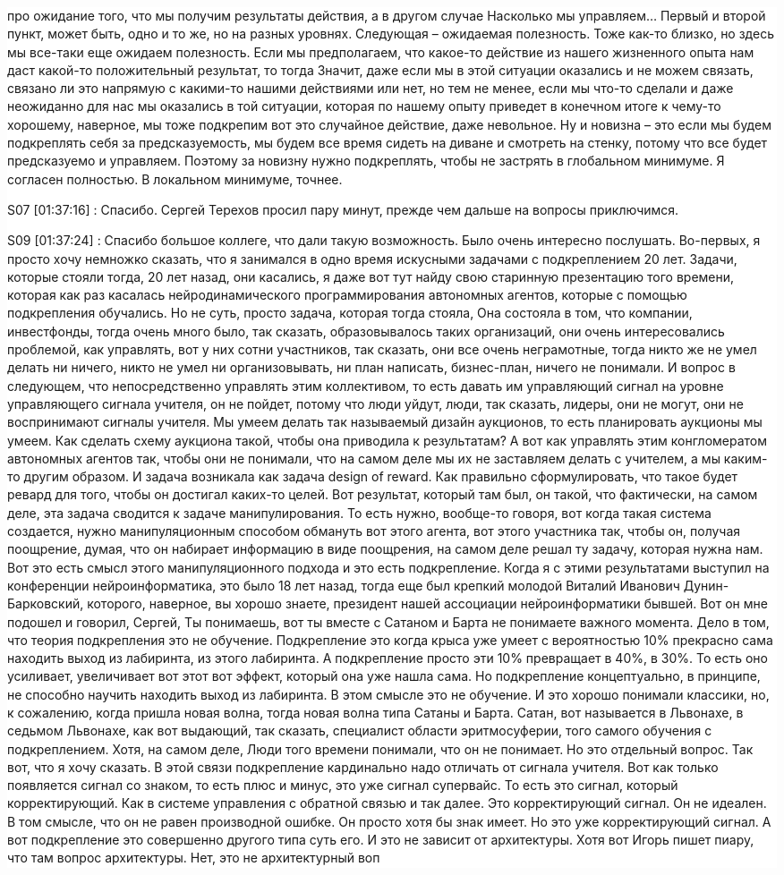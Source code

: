 про ожидание того, что мы получим результаты действия, а в другом случае Насколько мы управляем… Первый и второй пункт, может быть, одно и то же, но на разных уровнях. Следующая – ожидаемая полезность. Тоже как-то близко, но здесь мы все-таки еще ожидаем полезность. Если мы предполагаем, что какое-то действие из нашего жизненного опыта нам даст какой-то положительный результат, то тогда Значит, даже если мы в этой ситуации оказались и не можем связать, связано ли это напрямую с какими-то нашими действиями или нет, но тем не менее, если мы что-то сделали и даже неожиданно для нас мы оказались в той ситуации, которая по нашему опыту приведет в конечном итоге к чему-то хорошему, наверное, мы тоже подкрепим вот это случайное действие, даже невольное. Ну и новизна – это если мы будем подкреплять себя за предсказуемость, мы будем все время сидеть на диване и смотреть на стенку, потому что все будет предсказуемо и управляем. Поэтому за новизну нужно подкреплять, чтобы не застрять в глобальном минимуме. Я согласен полностью. В локальном минимуме, точнее. 

S07 [01:37:16]  : Спасибо. Сергей Терехов просил пару минут, прежде чем дальше на вопросы приключимся. 

S09 [01:37:24]  : Спасибо большое коллеге, что дали такую возможность. Было очень интересно послушать. Во-первых, я просто хочу немножко сказать, что я занимался в одно время искусными задачами с подкреплением 20 лет. Задачи, которые стояли тогда, 20 лет назад, они касались, я даже вот тут найду свою старинную презентацию того времени, которая как раз касалась нейродинамического программирования автономных агентов, которые с помощью подкрепления обучались. Но не суть, просто задача, которая тогда стояла, Она состояла в том, что компании, инвестфонды, тогда очень много было, так сказать, образовывалось таких организаций, они очень интересовались проблемой, как управлять, вот у них сотни участников, так сказать, они все очень неграмотные, тогда никто же не умел делать ни ничего, никто не умел ни организовывать, ни план написать, бизнес-план, ничего не понимали. И вопрос в следующем, что непосредственно управлять этим коллективом, то есть давать им управляющий сигнал на уровне управляющего сигнала учителя, он не пойдет, потому что люди уйдут, люди, так сказать, лидеры, они не могут, они не воспринимают сигналы учителя. Мы умеем делать так называемый дизайн аукционов, то есть планировать аукционы мы умеем. Как сделать схему аукциона такой, чтобы она приводила к результатам? А вот как управлять этим конгломератом автономных агентов так, чтобы они не понимали, что на самом деле мы их не заставляем делать с учителем, а мы каким-то другим образом. И задача возникала как задача design of reward. Как правильно сформулировать, что такое будет ревард для того, чтобы он достигал каких-то целей. Вот результат, который там был, он такой, что фактически, на самом деле, эта задача сводится к задаче манипулирования. То есть нужно, вообще-то говоря, вот когда такая система создается, нужно манипуляционным способом обмануть вот этого агента, вот этого участника так, чтобы он, получая поощрение, думая, что он набирает информацию в виде поощрения, на самом деле решал ту задачу, которая нужна нам. Вот это есть смысл этого манипуляционного подхода и это есть подкрепление. Когда я с этими результатами выступил на конференции нейроинформатика, это было 18 лет назад, тогда еще был крепкий молодой Виталий Иванович Дунин-Барковский, которого, наверное, вы хорошо знаете, президент нашей ассоциации нейроинформатики бывшей. Вот он мне подошел и говорил, Сергей, Ты понимаешь, вот ты вместе с Сатаном и Барта не понимаете важного момента. Дело в том, что теория подкрепления это не обучение. Подкрепление это когда крыса уже умеет с вероятностью 10% прекрасно сама находить выход из лабиринта, из этого лабиринта. А подкрепление просто эти 10% превращает в 40%, в 30%. То есть оно усиливает, увеличивает вот этот вот эффект, который она уже нашла сама. Но подкрепление концептуально, в принципе, не способно научить находить выход из лабиринта. В этом смысле это не обучение. И это хорошо понимали классики, но, к сожалению, когда пришла новая волна, тогда новая волна типа Сатаны и Барта. Сатан, вот называется в Львонахе, в седьмом Львонахе, как вот выдающий, так сказать, специалист области эритмосуферии, того самого обучения с подкреплением. Хотя, на самом деле, Люди того времени понимали, что он не понимает. Но это отдельный вопрос. Так вот, что я хочу сказать. В этой связи подкрепление кардинально надо отличать от сигнала учителя. Вот как только появляется сигнал со знаком, то есть плюс и минус, это уже сигнал супервайс. То есть это сигнал, который корректирующий. Как в системе управления с обратной связью и так далее. Это корректирующий сигнал. Он не идеален. В том смысле, что он не равен производной ошибке. Он просто хотя бы знак имеет. Но это уже корректирующий сигнал. А вот подкрепление это совершенно другого типа суть его. И это не зависит от архитектуры. Хотя вот Игорь пишет пиару, что там вопрос архитектуры. Нет, это не архитектурный воп